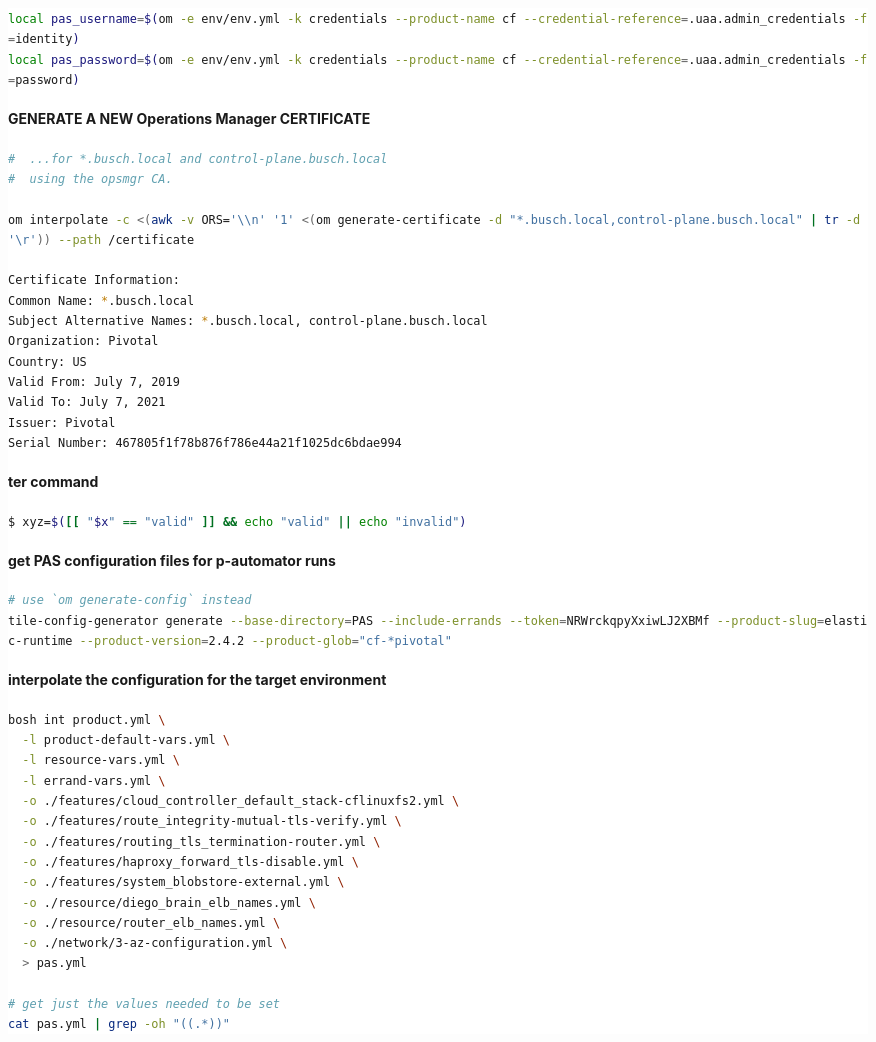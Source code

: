 ```bash
local pas_username=$(om -e env/env.yml -k credentials --product-name cf --credential-reference=.uaa.admin_credentials -f=identity)
local pas_password=$(om -e env/env.yml -k credentials --product-name cf --credential-reference=.uaa.admin_credentials -f=password)
```

#### GENERATE A NEW Operations Manager CERTIFICATE

```bash
#  ...for *.busch.local and control-plane.busch.local
#  using the opsmgr CA.

om interpolate -c <(awk -v ORS='\\n' '1' <(om generate-certificate -d "*.busch.local,control-plane.busch.local" | tr -d '\r')) --path /certificate

Certificate Information:
Common Name: *.busch.local
Subject Alternative Names: *.busch.local, control-plane.busch.local
Organization: Pivotal
Country: US
Valid From: July 7, 2019
Valid To: July 7, 2021
Issuer: Pivotal
Serial Number: 467805f1f78b876f786e44a21f1025dc6bdae994
```

#### ter command

```bash
$ xyz=$([[ "$x" == "valid" ]] && echo "valid" || echo "invalid")
```

#### get PAS configuration files for p-automator runs

```bash
# use `om generate-config` instead
tile-config-generator generate --base-directory=PAS --include-errands --token=NRWrckqpyXxiwLJ2XBMf --product-slug=elastic-runtime --product-version=2.4.2 --product-glob="cf-*pivotal"
```

#### interpolate the configuration for the target environment

```bash
bosh int product.yml \
  -l product-default-vars.yml \
  -l resource-vars.yml \
  -l errand-vars.yml \
  -o ./features/cloud_controller_default_stack-cflinuxfs2.yml \
  -o ./features/route_integrity-mutual-tls-verify.yml \
  -o ./features/routing_tls_termination-router.yml \
  -o ./features/haproxy_forward_tls-disable.yml \
  -o ./features/system_blobstore-external.yml \
  -o ./resource/diego_brain_elb_names.yml \
  -o ./resource/router_elb_names.yml \
  -o ./network/3-az-configuration.yml \
  > pas.yml

# get just the values needed to be set
cat pas.yml | grep -oh "((.*))"
```
